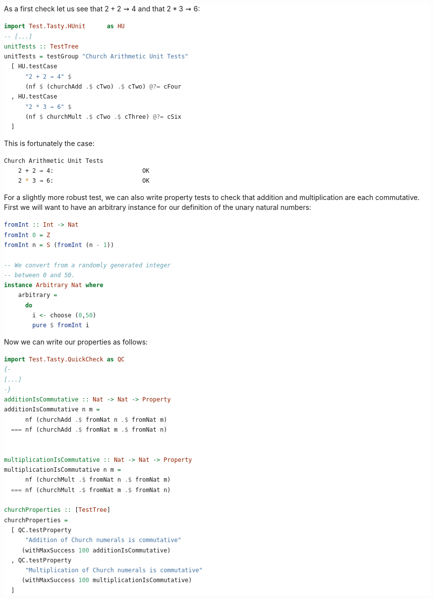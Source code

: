 
As a first check let us see that $2 + 2 \rightsquigarrow 4$ and that $2 * 3 \rightsquigarrow 6$:

```haskell
import Test.Tasty.HUnit      as HU
-- [...]
unitTests :: TestTree
unitTests = testGroup "Church Arithmetic Unit Tests"
  [ HU.testCase
      "2 + 2 ⇝ 4" $
      (nf $ (churchAdd .$ cTwo) .$ cTwo) @?= cFour
  , HU.testCase
      "2 * 3 ⇝ 6" $
      (nf $ churchMult .$ cTwo .$ cThree) @?= cSix
  ]
```
This is fortunately the case:
```bash
Church Arithmetic Unit Tests
    2 + 2 ⇝ 4:                         OK
    2 * 3 ⇝ 6:                         OK
```

For a slightly more robust test, we can also write property tests to check that addition and multiplication are each commutative. First we will want to have an arbitrary instance for our definition of the unary natural numbers:
```haskell
fromInt :: Int -> Nat
fromInt 0 = Z
fromInt n = S (fromInt (n - 1))

-- We convert from a randomly generated integer
-- between 0 and 50.
instance Arbitrary Nat where
    arbitrary =
      do
        i <- choose (0,50)
        pure $ fromInt i
```
Now we can write our properties as follows:
```haskell
import Test.Tasty.QuickCheck as QC
{-
[...]
-}
additionIsCommutative :: Nat -> Nat -> Property
additionIsCommutative n m =
      nf (churchAdd .$ fromNat n .$ fromNat m)
  === nf (churchAdd .$ fromNat m .$ fromNat n)


multiplicationIsCommutative :: Nat -> Nat -> Property
multiplicationIsCommutative n m =
      nf (churchMult .$ fromNat n .$ fromNat m)
  === nf (churchMult .$ fromNat m .$ fromNat n)

churchProperties :: [TestTree]
churchProperties =
  [ QC.testProperty
      "Addition of Church numerals is commutative"
     (withMaxSuccess 100 additionIsCommutative)
  , QC.testProperty
      "Multiplication of Church numerals is commutative"
     (withMaxSuccess 100 multiplicationIsCommutative)
  ]
```
